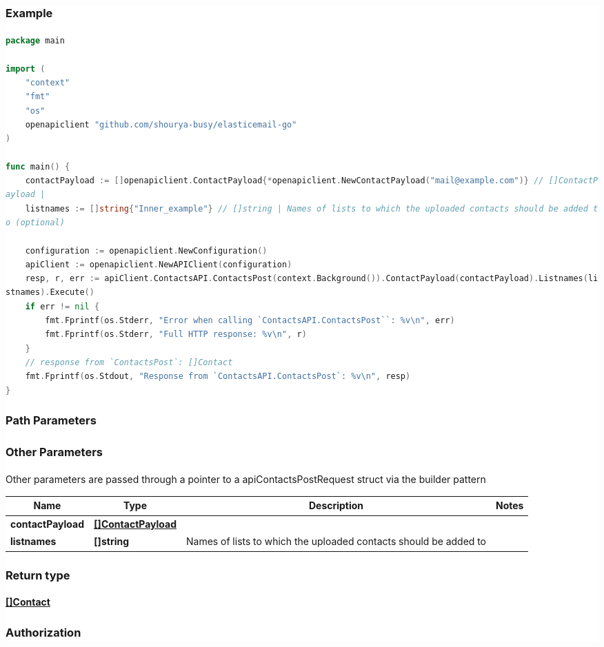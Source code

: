 

### Example

```go
package main

import (
	"context"
	"fmt"
	"os"
	openapiclient "github.com/shourya-busy/elasticemail-go"
)

func main() {
	contactPayload := []openapiclient.ContactPayload{*openapiclient.NewContactPayload("mail@example.com")} // []ContactPayload | 
	listnames := []string{"Inner_example"} // []string | Names of lists to which the uploaded contacts should be added to (optional)

	configuration := openapiclient.NewConfiguration()
	apiClient := openapiclient.NewAPIClient(configuration)
	resp, r, err := apiClient.ContactsAPI.ContactsPost(context.Background()).ContactPayload(contactPayload).Listnames(listnames).Execute()
	if err != nil {
		fmt.Fprintf(os.Stderr, "Error when calling `ContactsAPI.ContactsPost``: %v\n", err)
		fmt.Fprintf(os.Stderr, "Full HTTP response: %v\n", r)
	}
	// response from `ContactsPost`: []Contact
	fmt.Fprintf(os.Stdout, "Response from `ContactsAPI.ContactsPost`: %v\n", resp)
}
```

### Path Parameters



### Other Parameters

Other parameters are passed through a pointer to a apiContactsPostRequest struct via the builder pattern


Name | Type | Description  | Notes
------------- | ------------- | ------------- | -------------
 **contactPayload** | [**[]ContactPayload**](ContactPayload.md) |  | 
 **listnames** | **[]string** | Names of lists to which the uploaded contacts should be added to | 

### Return type

[**[]Contact**](Contact.md)

### Authorization
